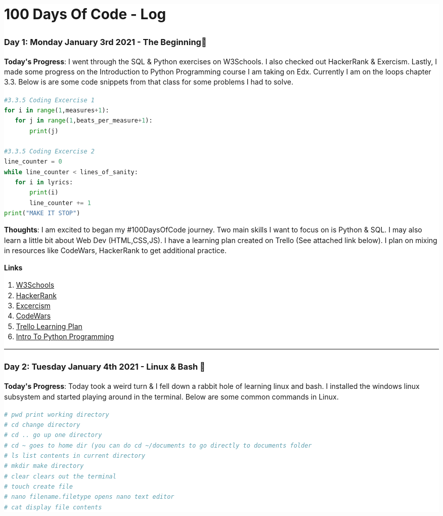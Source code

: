 # 100 Days Of Code - Log


### Day 1: Monday January 3rd 2021 - The Beginning🐍

**Today's Progress**: I went through the SQL & Python exercises on W3Schools. I also checked out HackerRank & Exercism. Lastly, I made some progress on the Introduction to Python Programming course I am taking on Edx. Currently I am on the loops chapter 3.3. Below is are some code snippets from that class for some problems I had to solve. 
 
 ```python
 #3.3.5 Coding Excercise 1
 for i in range(1,measures+1):
    for j in range(1,beats_per_measure+1):
        print(j)
 
 #3.3.5 Coding Excercise 2
line_counter = 0 
while line_counter < lines_of_sanity:
    for i in lyrics:
        print(i)
        line_counter += 1
print("MAKE IT STOP") 
 ```

**Thoughts**: I am excited to began my #100DaysOfCode journey. Two main skills I want to focus on is Python & SQL. I may also learn a little bit about Web Dev (HTML,CSS,JS). I have a learning plan created on Trello (See attached link below). I plan on mixing in resources like CodeWars, HackerRank to get additional practice.

**Links**
1. [W3Schools](https://my-learning.w3schools.com/)
2. [HackerRank](https://www.hackerrank.com/TheRealTHill)
3. [Excercism](https://exercism.org/profiles/TylerHillery)
4. [CodeWars](https://www.codewars.com/users/TylerHillery)
5. [Trello Learning Plan](https://trello.com/b/z8s7uGR0/data-science-self-learning-journey)
6. [Intro To Python Programming](https://www.edx.org/professional-certificate/introduction-to-python-programming)
---
### Day 2: Tuesday January 4th 2021 - Linux & Bash 🐧

**Today's Progress**: Today took a weird turn & I fell down a rabbit hole of learning linux and bash. I installed the windows linux subsystem and started playing around in the terminal. Below are some common commands in Linux. 

```bash
# pwd print working directory 
# cd change directory 
# cd .. go up one directory
# cd ~ goes to home dir (you can do cd ~/documents to go directly to documents folder
# ls list contents in current directory
# mkdir make directory
# clear clears out the terminal
# touch create file 
# nano filename.filetype opens nano text editor
# cat display file contents
```
